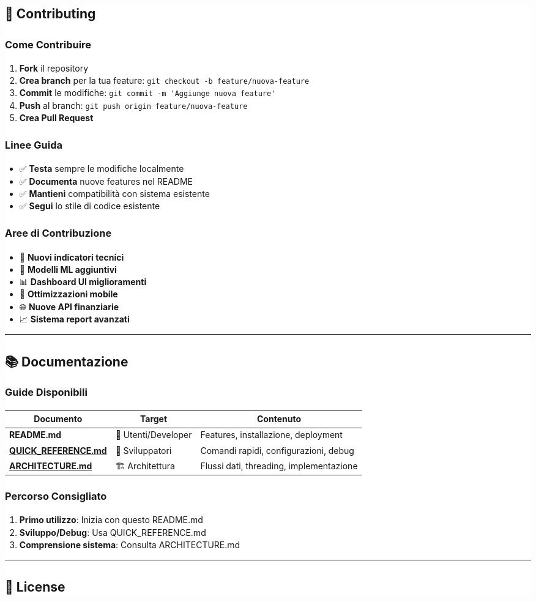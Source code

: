 
## 🤝 Contributing

### **Come Contribuire**

1. **Fork** il repository
2. **Crea branch** per la tua feature: `git checkout -b feature/nuova-feature`
3. **Commit** le modifiche: `git commit -m 'Aggiunge nuova feature'`
4. **Push** al branch: `git push origin feature/nuova-feature`
5. **Crea Pull Request**

### **Linee Guida**

- ✅ **Testa** sempre le modifiche localmente
- ✅ **Documenta** nuove features nel README
- ✅ **Mantieni** compatibilità con sistema esistente
- ✅ **Segui** lo stile di codice esistente

### **Aree di Contribuzione**

- 🔧 **Nuovi indicatori tecnici**
- 🤖 **Modelli ML aggiuntivi**  
- 📊 **Dashboard UI miglioramenti**
- 📱 **Ottimizzazioni mobile**
- 🌐 **Nuove API finanziarie**
- 📈 **Sistema report avanzati**

---

## 📚 Documentazione

### **Guide Disponibili**

| Documento | Target | Contenuto |
|-----------|--------|-----------|
| **README.md** | 👥 Utenti/Developer | Features, installazione, deployment |
| **[QUICK_REFERENCE.md](QUICK_REFERENCE.md)** | 🔧 Sviluppatori | Comandi rapidi, configurazioni, debug |
| **[ARCHITECTURE.md](ARCHITECTURE.md)** | 🏗️ Architettura | Flussi dati, threading, implementazione |

### **Percorso Consigliato**

1. **Primo utilizzo**: Inizia con questo README.md
2. **Sviluppo/Debug**: Usa QUICK_REFERENCE.md
3. **Comprensione sistema**: Consulta ARCHITECTURE.md

---

## 📜 License
